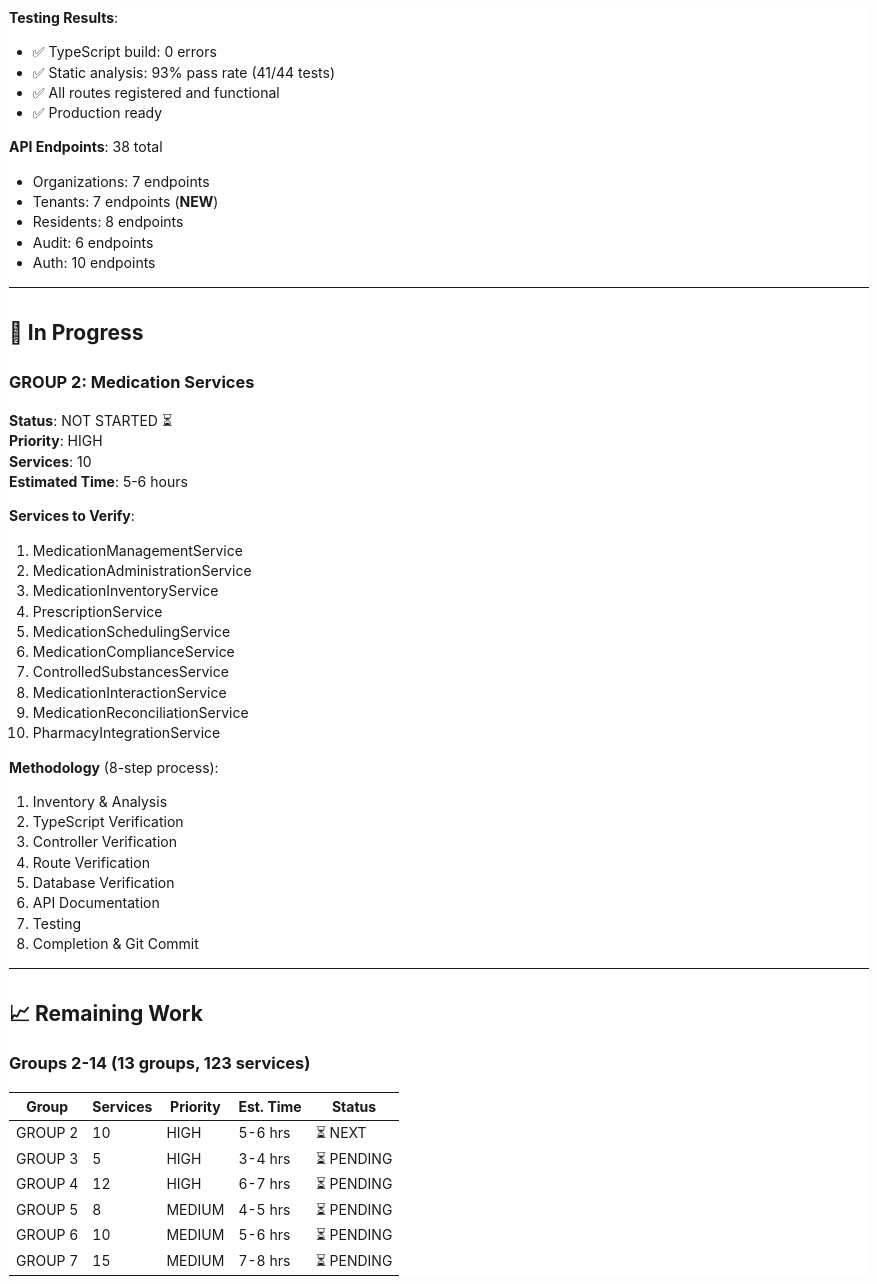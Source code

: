 **Testing Results**:
- ✅ TypeScript build: 0 errors
- ✅ Static analysis: 93% pass rate (41/44 tests)
- ✅ All routes registered and functional
- ✅ Production ready

**API Endpoints**: 38 total
- Organizations: 7 endpoints
- Tenants: 7 endpoints (**NEW**)
- Residents: 8 endpoints
- Audit: 6 endpoints
- Auth: 10 endpoints

---

## 🔄 In Progress

### GROUP 2: Medication Services
**Status**: NOT STARTED ⏳  
**Priority**: HIGH  
**Services**: 10  
**Estimated Time**: 5-6 hours

**Services to Verify**:
1. MedicationManagementService
2. MedicationAdministrationService
3. MedicationInventoryService
4. PrescriptionService
5. MedicationSchedulingService
6. MedicationComplianceService
7. ControlledSubstancesService
8. MedicationInteractionService
9. MedicationReconciliationService
10. PharmacyIntegrationService

**Methodology** (8-step process):
1. Inventory & Analysis
2. TypeScript Verification
3. Controller Verification
4. Route Verification
5. Database Verification
6. API Documentation
7. Testing
8. Completion & Git Commit

---

## 📈 Remaining Work

### Groups 2-14 (13 groups, 123 services)

| Group | Services | Priority | Est. Time | Status |
|-------|----------|----------|-----------|--------|
| GROUP 2 | 10 | HIGH | 5-6 hrs | ⏳ NEXT |
| GROUP 3 | 5 | HIGH | 3-4 hrs | ⏳ PENDING |
| GROUP 4 | 12 | HIGH | 6-7 hrs | ⏳ PENDING |
| GROUP 5 | 8 | MEDIUM | 4-5 hrs | ⏳ PENDING |
| GROUP 6 | 10 | MEDIUM | 5-6 hrs | ⏳ PENDING |
| GROUP 7 | 15 | MEDIUM | 7-8 hrs | ⏳ PENDING |